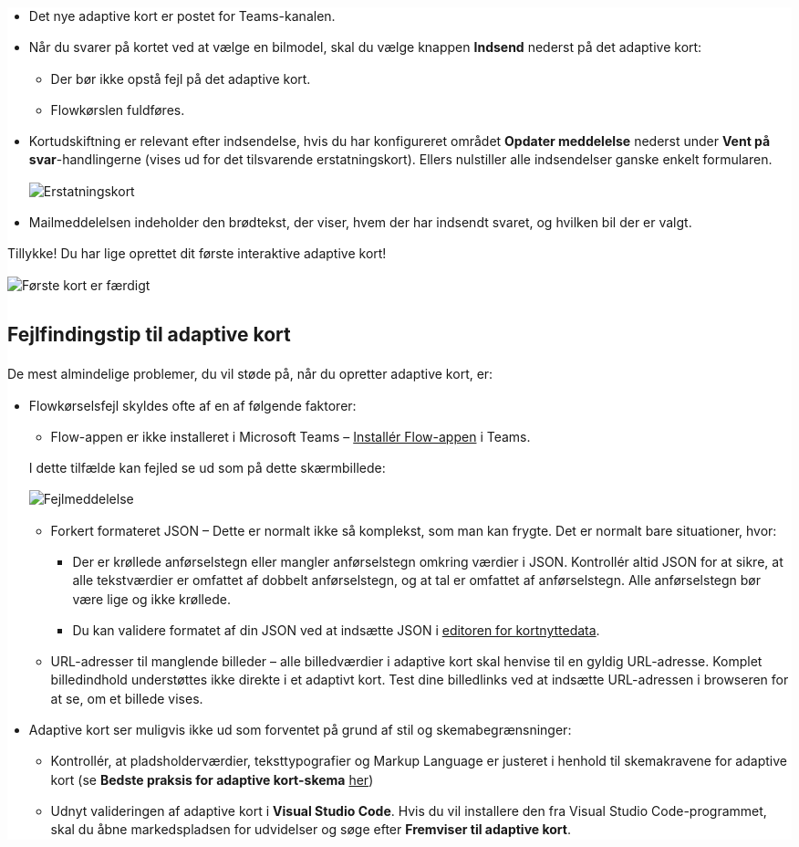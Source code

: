 - Det nye adaptive kort er postet for Teams-kanalen.

- Når du svarer på kortet ved at vælge en bilmodel, skal du vælge knappen **Indsend** nederst på det adaptive kort:

    - Der bør ikke opstå fejl på det adaptive kort.

    - Flowkørslen fuldføres.

- Kortudskiftning er relevant efter indsendelse, hvis du har konfigureret området **Opdater meddelelse** nederst under **Vent på svar**-handlingerne (vises ud for det tilsvarende erstatningskort). Ellers nulstiller alle indsendelser ganske enkelt formularen.

    ![Erstatningskort](./media/adaptive-cards/update-message-2.png)

- Mailmeddelelsen indeholder den brødtekst, der viser, hvem der har indsendt svaret, og hvilken bil der er valgt.

Tillykke! Du har lige oprettet dit første interaktive adaptive kort!

![Første kort er færdigt](media/adaptive-cards/finished-first-card.png) 


## <a name="troubleshooting-tips-for-adaptive-cards"></a>Fejlfindingstip til adaptive kort

De mest almindelige problemer, du vil støde på, når du opretter adaptive kort, er:

-   Flowkørselsfejl skyldes ofte af en af følgende faktorer:

    -  Flow-appen er ikke installeret i Microsoft Teams – [Installér Flow-appen](https://flow.microsoft.com/blog/microsoft-flow-in-microsoft-teams) i Teams. 
    
    I dette tilfælde kan fejled se ud som på dette skærmbillede:  

    ![Fejlmeddelelse](media/adaptive-cards/error-message.png)

    -  Forkert formateret JSON – Dette er normalt ikke så komplekst, som man kan frygte. Det er normalt bare situationer, hvor:

        - Der er krøllede anførselstegn eller mangler anførselstegn omkring værdier i JSON. Kontrollér altid JSON for at sikre, at alle tekstværdier er omfattet af dobbelt anførselstegn, og at tal er omfattet af anførselstegn. Alle anførselstegn bør være lige og ikke krøllede.

        - Du kan validere formatet af din JSON ved at indsætte JSON i [editoren for kortnyttedata](https://adaptivecards.io/designer/).

    - URL-adresser til manglende billeder – alle billedværdier i adaptive kort skal henvise til en gyldig URL-adresse. Komplet billedindhold understøttes ikke direkte i et adaptivt kort. Test dine billedlinks ved at indsætte URL-adressen i browseren for at se, om et billede vises.

- Adaptive kort ser muligvis ikke ud som forventet på grund af stil og skemabegrænsninger:

    - Kontrollér, at pladsholderværdier, teksttypografier og Markup Language er justeret i henhold til skemakravene for adaptive kort (se **Bedste praksis for adaptive kort-skema** [her](https://adaptivecards.io/explorer/))

    - Udnyt valideringen af adaptive kort i **Visual Studio Code**. Hvis du vil installere den fra Visual Studio Code-programmet, skal du åbne markedspladsen for udvidelser og søge efter **Fremviser til adaptive kort**.
